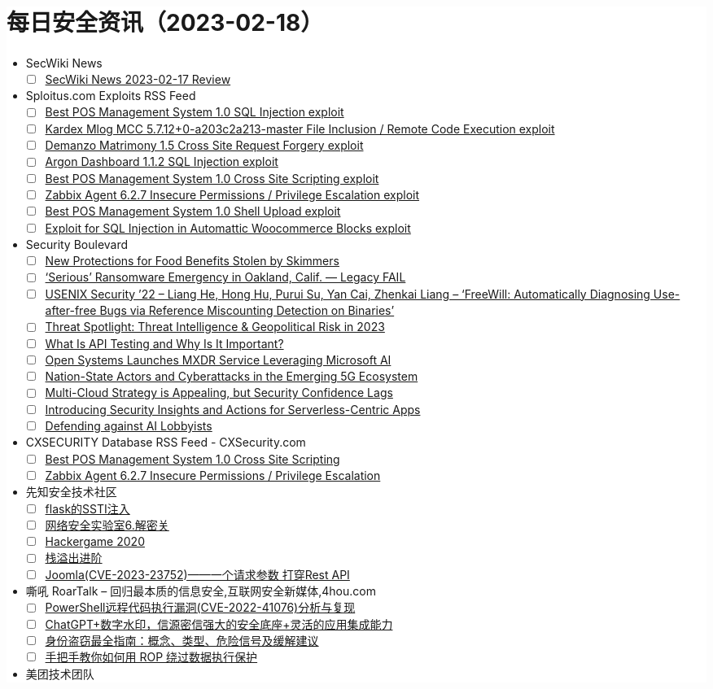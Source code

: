 # 每日安全资讯（2023-02-18）

- SecWiki News
  - [ ] [SecWiki News 2023-02-17 Review](http://www.sec-wiki.com/?2023-02-17)
- Sploitus.com Exploits RSS Feed
  - [ ] [Best POS Management System 1.0 SQL Injection exploit](https://sploitus.com/exploit?id=PACKETSTORM:171039&utm_source=rss&utm_medium=rss)
  - [ ] [Kardex Mlog MCC 5.7.12+0-a203c2a213-master File Inclusion / Remote Code Execution exploit](https://sploitus.com/exploit?id=PACKETSTORM:171046&utm_source=rss&utm_medium=rss)
  - [ ] [Demanzo Matrimony 1.5 Cross Site Request Forgery exploit](https://sploitus.com/exploit?id=PACKETSTORM:171032&utm_source=rss&utm_medium=rss)
  - [ ] [Argon Dashboard 1.1.2 SQL Injection exploit](https://sploitus.com/exploit?id=PACKETSTORM:171031&utm_source=rss&utm_medium=rss)
  - [ ] [Best POS Management System 1.0 Cross Site Scripting exploit](https://sploitus.com/exploit?id=PACKETSTORM:171038&utm_source=rss&utm_medium=rss)
  - [ ] [Zabbix Agent 6.2.7 Insecure Permissions / Privilege Escalation exploit](https://sploitus.com/exploit?id=PACKETSTORM:171037&utm_source=rss&utm_medium=rss)
  - [ ] [Best POS Management System 1.0 Shell Upload exploit](https://sploitus.com/exploit?id=PACKETSTORM:171041&utm_source=rss&utm_medium=rss)
  - [ ] [Exploit for SQL Injection in Automattic Woocommerce Blocks exploit](https://sploitus.com/exploit?id=754DA680-1C0A-50BA-A504-00F472975AD8&utm_source=rss&utm_medium=rss)
- Security Boulevard
  - [ ] [New Protections for Food Benefits Stolen by Skimmers](https://securityboulevard.com/2023/02/new-protections-for-food-benefits-stolen-by-skimmers/)
  - [ ] [‘Serious’ Ransomware Emergency in Oakland, Calif. — Legacy FAIL](https://securityboulevard.com/2023/02/ransomware-emergency-oakland-richixbw/)
  - [ ] [USENIX Security ’22 – Liang He, Hong Hu, Purui Su, Yan Cai, Zhenkai Liang – ‘FreeWill: Automatically Diagnosing Use-after-free Bugs via Reference Miscounting Detection on Binaries’](https://securityboulevard.com/2023/02/usenix-security-22-liang-he-hong-hu-purui-su-yan-cai-zhenkai-liang-freewill-automatically-diagnosing-use-after-free-bugs-via-reference-miscounting-detection-on-binaries/)
  - [ ] [Threat Spotlight: Threat Intelligence & Geopolitical Risk in 2023](https://securityboulevard.com/2023/02/threat-spotlight-threat-intelligence-geopolitical-risk-in-2023/)
  - [ ] [What Is API Testing and Why Is It Important?](https://securityboulevard.com/2023/02/what-is-api-testing-and-why-is-it-important/)
  - [ ] [Open Systems Launches MXDR Service Leveraging Microsoft AI](https://securityboulevard.com/2023/02/open-systems-launches-mxdr-service-leveraging-microsoft-ai/)
  - [ ] [Nation-State Actors and Cyberattacks in the Emerging 5G Ecosystem](https://securityboulevard.com/2023/02/nation-state-actors-and-cyberattacks-in-the-emerging-5g-ecosystem/)
  - [ ] [Multi-Cloud Strategy is Appealing, but Security Confidence Lags](https://securityboulevard.com/2023/02/multi-cloud-strategy-is-appealing-but-security-confidence-lags/)
  - [ ] [Introducing Security Insights and Actions for Serverless-Centric Apps](https://securityboulevard.com/2023/02/introducing-security-insights-and-actions-for-serverless-centric-apps/)
  - [ ] [Defending against AI Lobbyists](https://securityboulevard.com/2023/02/defending-against-ai-lobbyists/)
- CXSECURITY Database RSS Feed - CXSecurity.com
  - [ ] [Best POS Management System 1.0 Cross Site Scripting](https://cxsecurity.com/issue/WLB-2023020031)
  - [ ] [Zabbix Agent 6.2.7 Insecure Permissions / Privilege Escalation](https://cxsecurity.com/issue/WLB-2023020030)
- 先知安全技术社区
  - [ ] [flask的SSTI注入](https://xz.aliyun.com/t/12181)
  - [ ] [网络安全实验室6.解密关](https://xz.aliyun.com/t/12180)
  - [ ] [Hackergame 2020](https://xz.aliyun.com/t/12179)
  - [ ] [栈溢出进阶](https://xz.aliyun.com/t/12177)
  - [ ] [Joomla(CVE-2023-23752)——一个请求参数 打穿Rest API](https://xz.aliyun.com/t/12175)
- 嘶吼 RoarTalk – 回归最本质的信息安全,互联网安全新媒体,4hou.com
  - [ ] [PowerShell远程代码执行漏洞(CVE-2022-41076)分析与复现](https://www.4hou.com/posts/jJXl)
  - [ ] [ChatGPT+数字水印，信源密信强大的安全底座+灵活的应用集成能力](https://www.4hou.com/posts/170P)
  - [ ] [身份盗窃最全指南：概念、类型、危险信号及缓解建议](https://www.4hou.com/posts/RBQO)
  - [ ] [手把手教你如何用 ROP 绕过数据执行保护](https://www.4hou.com/posts/50OK)
- 美团技术团队